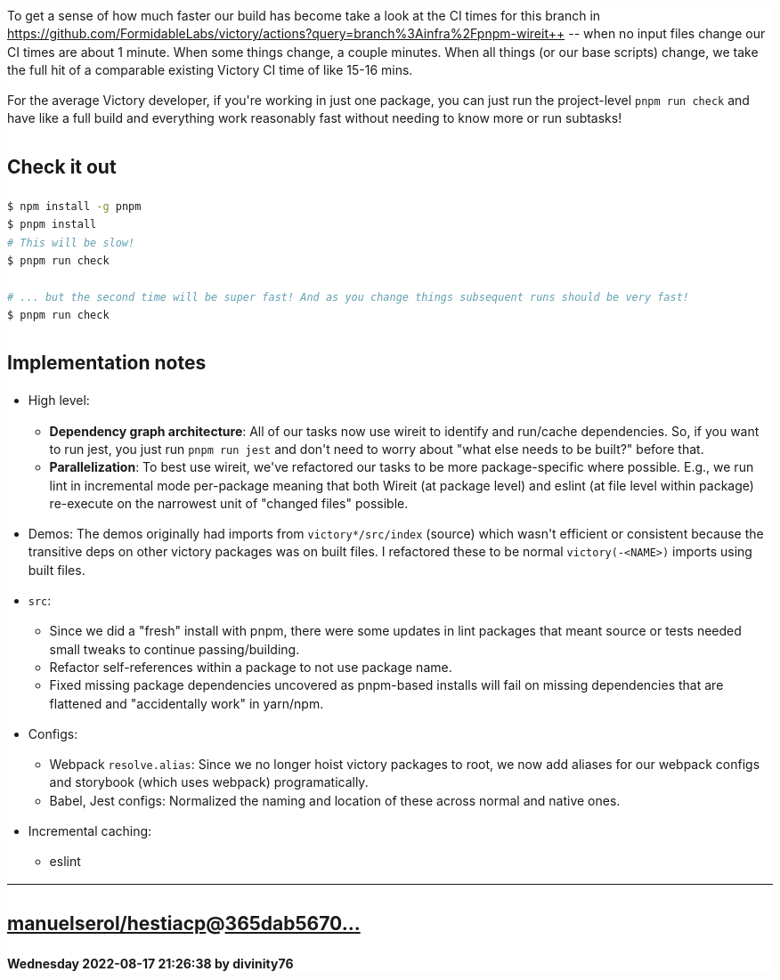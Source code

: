 To get a sense of how much faster our build has become take a look at the CI times for this branch in https://github.com/FormidableLabs/victory/actions?query=branch%3Ainfra%2Fpnpm-wireit++ -- when no input files change our CI times are about 1 minute. When some things change, a couple minutes. When all things (or our base scripts) change, we take the full hit of a comparable existing Victory CI time of like 15-16 mins.

For the average Victory developer, if you're working in just one package, you can just run the project-level `pnpm run check` and have like a full build and everything work reasonably fast without needing to know more or run subtasks!

## Check it out

```sh
$ npm install -g pnpm
$ pnpm install
# This will be slow!
$ pnpm run check

# ... but the second time will be super fast! And as you change things subsequent runs should be very fast!
$ pnpm run check
```

## Implementation notes

- High level:
    - **Dependency graph architecture**: All of our tasks now use wireit to identify and run/cache dependencies. So, if you want to run jest, you just run `pnpm run jest` and don't need to worry about "what else needs to be built?" before that.
    - **Parallelization**: To best use wireit, we've refactored our tasks to be more package-specific where possible. E.g., we run lint in incremental mode per-package meaning that both Wireit (at package level) and eslint (at file level within package) re-execute on the narrowest unit of "changed files" possible.

- Demos: The demos originally had imports from `victory*/src/index` (source) which wasn't efficient or consistent because the transitive deps on other victory packages was on built files. I refactored these to be normal `victory(-<NAME>)` imports using built files.

- `src`:
    - Since we did a "fresh" install with pnpm, there were some updates in lint packages that meant source or tests needed small tweaks to continue passing/building.
    - Refactor self-references within a package to not use package name.
    - Fixed missing package dependencies uncovered as pnpm-based installs will fail on missing dependencies that are flattened and "accidentally work" in yarn/npm.

- Configs:
    - Webpack `resolve.alias`: Since we no longer hoist victory packages to root, we now add aliases for our webpack configs and storybook (which uses webpack) programatically.
    - Babel, Jest configs: Normalized the naming and location of these across normal and native ones.

- Incremental caching:
    - eslint

---
## [manuelserol/hestiacp](https://github.com/manuelserol/hestiacp)@[365dab5670...](https://github.com/manuelserol/hestiacp/commit/365dab5670f6d1a862858be01638072eeb2ec1db)
#### Wednesday 2022-08-17 21:26:38 by divinity76
